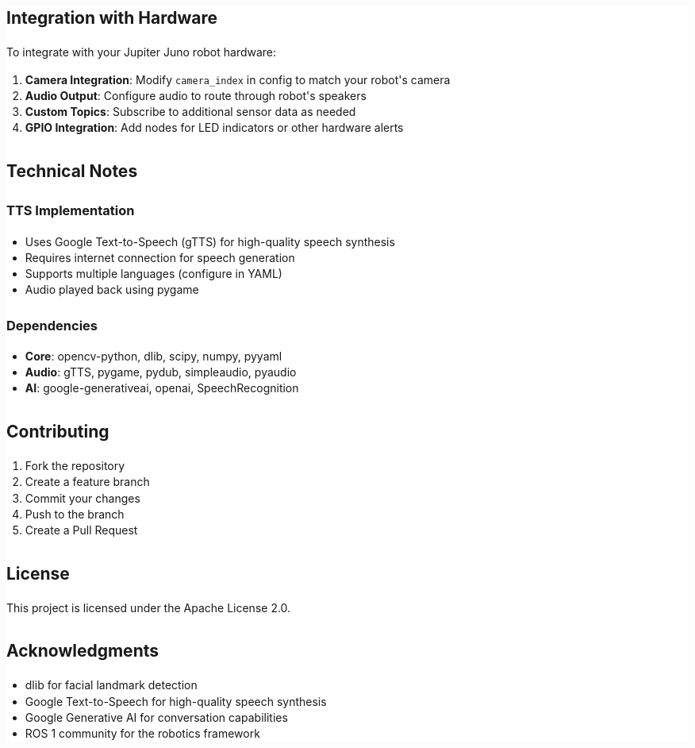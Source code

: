 ## Integration with Hardware

To integrate with your Jupiter Juno robot hardware:

1. **Camera Integration**: Modify `camera_index` in config to match your robot's camera
2. **Audio Output**: Configure audio to route through robot's speakers
3. **Custom Topics**: Subscribe to additional sensor data as needed
4. **GPIO Integration**: Add nodes for LED indicators or other hardware alerts

## Technical Notes

### TTS Implementation
- Uses Google Text-to-Speech (gTTS) for high-quality speech synthesis
- Requires internet connection for speech generation
- Supports multiple languages (configure in YAML)
- Audio played back using pygame

### Dependencies
- **Core**: opencv-python, dlib, scipy, numpy, pyyaml
- **Audio**: gTTS, pygame, pydub, simpleaudio, pyaudio
- **AI**: google-generativeai, openai, SpeechRecognition

## Contributing

1. Fork the repository
2. Create a feature branch
3. Commit your changes
4. Push to the branch
5. Create a Pull Request

## License

This project is licensed under the Apache License 2.0.

## Acknowledgments

- dlib for facial landmark detection
- Google Text-to-Speech for high-quality speech synthesis
- Google Generative AI for conversation capabilities
- ROS 1 community for the robotics framework 